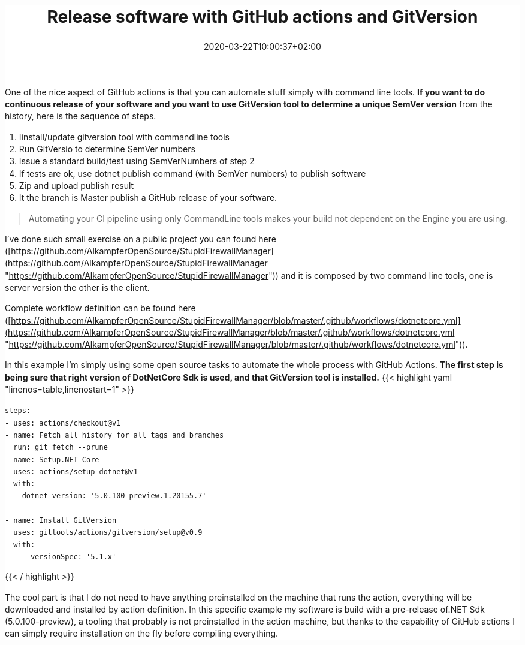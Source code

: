 ﻿---
title: "Release software with GitHub actions and GitVersion"
description: ""
date: 2020-03-22T10:00:37+02:00
draft: false
tags: [General]
categories: [General]
---
One of the nice aspect of GitHub actions is that you can automate stuff simply with command line tools.  **If you want to do continuous release of your software and you want to use GitVersion tool to determine a unique SemVer version** from the history, here is the sequence of steps.

1) Iinstall/update gitversion tool with commandline tools  
2) Run GitVersio to determine SemVer numbers  
3) Issue a standard build/test using SemVerNumbers of step 2  
4) If tests are ok, use dotnet publish command (with SemVer numbers) to publish software  
5) Zip and upload publish result  
6) It the branch is Master publish a GitHub release of your software.

> Automating your CI pipeline using only CommandLine tools makes your build not dependent on the Engine you are using.

I’ve done such small exercise on a public project you can found here ([https://github.com/AlkampferOpenSource/StupidFirewallManager](https://github.com/AlkampferOpenSource/StupidFirewallManager "https://github.com/AlkampferOpenSource/StupidFirewallManager")) and it is composed by two command line tools, one is server version the other is the client.

Complete workflow definition can be found here ([https://github.com/AlkampferOpenSource/StupidFirewallManager/blob/master/.github/workflows/dotnetcore.yml](https://github.com/AlkampferOpenSource/StupidFirewallManager/blob/master/.github/workflows/dotnetcore.yml "https://github.com/AlkampferOpenSource/StupidFirewallManager/blob/master/.github/workflows/dotnetcore.yml")).

In this example I’m simply using some open source tasks to automate the whole process with GitHub Actions.  **The first step is being sure that right version of DotNetCore Sdk is used, and that GitVersion tool is installed.** {{< highlight yaml "linenos=table,linenostart=1" >}}


    steps:
    - uses: actions/checkout@v1
    - name: Fetch all history for all tags and branches
      run: git fetch --prune
    - name: Setup.NET Core
      uses: actions/setup-dotnet@v1
      with:
        dotnet-version: '5.0.100-preview.1.20155.7'  

    - name: Install GitVersion
      uses: gittools/actions/gitversion/setup@v0.9
      with:
          versionSpec: '5.1.x'

{{< / highlight >}}

The cool part is that I do not need to have anything preinstalled on the machine that runs the action, everything will be downloaded and installed by action definition. In this specific example my software is build with a pre-release of.NET Sdk (5.0.100-preview), a tooling that probably is not preinstalled in the action machine, but thanks to the capability of GitHub actions I can simply require installation on the fly before compiling everything.
